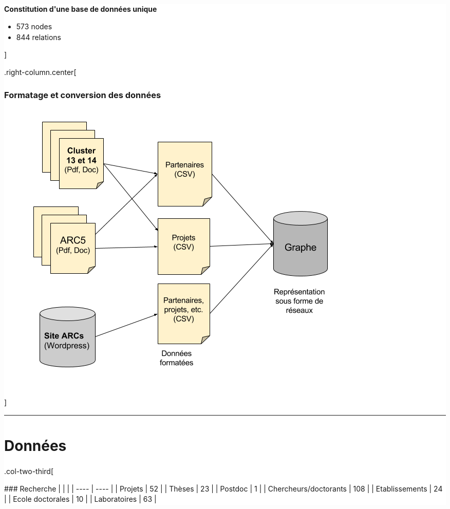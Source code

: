 **Constitution d'une base de données unique**

* 573 nodes
* 844 relations

]

.right-column.center[
  ### Formatage et conversion des données
  ![](img/ARC5_DB_Workflow.png)
  
]

---

# Données

.col-two-third[

### Recherche
| | |
| ---- | ---- |
| Projets | 52 |
| Thèses | 23 |
| Postdoc | 1 |
| Chercheurs/doctorants | 108 |
| Etablissements | 24 |
| Ecole doctorales | 10 |
| Laboratoires | 63 |
